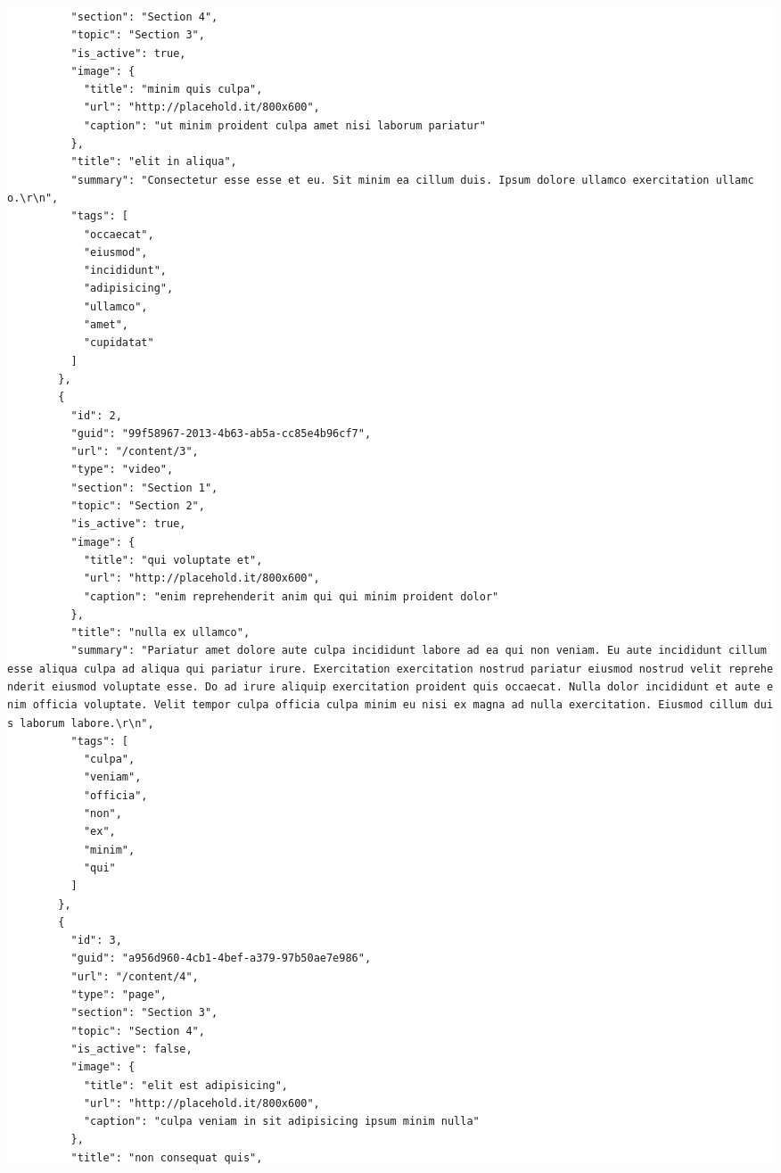               "section": "Section 4",
              "topic": "Section 3",
              "is_active": true,
              "image": {
                "title": "minim quis culpa",
                "url": "http://placehold.it/800x600",
                "caption": "ut minim proident culpa amet nisi laborum pariatur"
              },
              "title": "elit in aliqua",
              "summary": "Consectetur esse esse et eu. Sit minim ea cillum duis. Ipsum dolore ullamco exercitation ullamco.\r\n",
              "tags": [
                "occaecat",
                "eiusmod",
                "incididunt",
                "adipisicing",
                "ullamco",
                "amet",
                "cupidatat"
              ]
            },
            {
              "id": 2,
              "guid": "99f58967-2013-4b63-ab5a-cc85e4b96cf7",
              "url": "/content/3",
              "type": "video",
              "section": "Section 1",
              "topic": "Section 2",
              "is_active": true,
              "image": {
                "title": "qui voluptate et",
                "url": "http://placehold.it/800x600",
                "caption": "enim reprehenderit anim qui qui minim proident dolor"
              },
              "title": "nulla ex ullamco",
              "summary": "Pariatur amet dolore aute culpa incididunt labore ad ea qui non veniam. Eu aute incididunt cillum esse aliqua culpa ad aliqua qui pariatur irure. Exercitation exercitation nostrud pariatur eiusmod nostrud velit reprehenderit eiusmod voluptate esse. Do ad irure aliquip exercitation proident quis occaecat. Nulla dolor incididunt et aute enim officia voluptate. Velit tempor culpa officia culpa minim eu nisi ex magna ad nulla exercitation. Eiusmod cillum duis laborum labore.\r\n",
              "tags": [
                "culpa",
                "veniam",
                "officia",
                "non",
                "ex",
                "minim",
                "qui"
              ]
            },
            {
              "id": 3,
              "guid": "a956d960-4cb1-4bef-a379-97b50ae7e986",
              "url": "/content/4",
              "type": "page",
              "section": "Section 3",
              "topic": "Section 4",
              "is_active": false,
              "image": {
                "title": "elit est adipisicing",
                "url": "http://placehold.it/800x600",
                "caption": "culpa veniam in sit adipisicing ipsum minim nulla"
              },
              "title": "non consequat quis",
